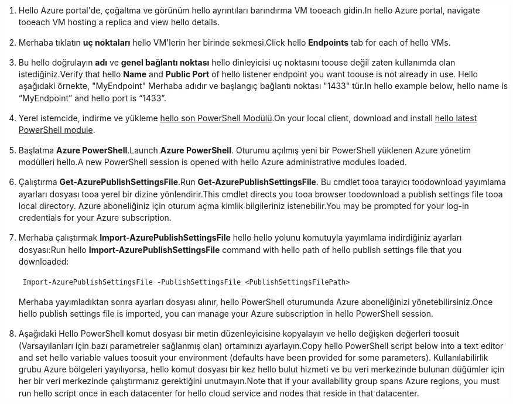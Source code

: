 1. <span data-ttu-id="7c410-136">Hello Azure portal'de, çoğaltma ve görünüm hello ayrıntıları barındırma VM tooeach gidin.</span><span class="sxs-lookup"><span data-stu-id="7c410-136">In hello Azure portal, navigate tooeach VM hosting a replica and view hello details.</span></span>
2. <span data-ttu-id="7c410-137">Merhaba tıklatın **uç noktaları** hello VM'lerin her birinde sekmesi.</span><span class="sxs-lookup"><span data-stu-id="7c410-137">Click hello **Endpoints** tab for each of hello VMs.</span></span>
3. <span data-ttu-id="7c410-138">Bu hello doğrulayın **adı** ve **genel bağlantı noktası** hello dinleyicisi uç noktasını toouse değil zaten kullanımda olan istediğiniz.</span><span class="sxs-lookup"><span data-stu-id="7c410-138">Verify that hello **Name** and **Public Port** of hello listener endpoint you want toouse is not already in use.</span></span> <span data-ttu-id="7c410-139">Hello aşağıdaki örnekte, "MyEndpoint" Merhaba adıdır ve başlangıç bağlantı noktası "1433" tür.</span><span class="sxs-lookup"><span data-stu-id="7c410-139">In hello example below, hello name is “MyEndpoint” and hello port is “1433”.</span></span>
4. <span data-ttu-id="7c410-140">Yerel istemcide, indirme ve yükleme [hello son PowerShell Modülü](https://azure.microsoft.com/downloads/).</span><span class="sxs-lookup"><span data-stu-id="7c410-140">On your local client, download and install [hello latest PowerShell module](https://azure.microsoft.com/downloads/).</span></span>
5. <span data-ttu-id="7c410-141">Başlatma **Azure PowerShell**.</span><span class="sxs-lookup"><span data-stu-id="7c410-141">Launch **Azure PowerShell**.</span></span> <span data-ttu-id="7c410-142">Oturumu açılmış yeni bir PowerShell yüklenen Azure yönetim modülleri hello.</span><span class="sxs-lookup"><span data-stu-id="7c410-142">A new PowerShell session is opened with hello Azure administrative modules loaded.</span></span>
6. <span data-ttu-id="7c410-143">Çalıştırma **Get-AzurePublishSettingsFile**.</span><span class="sxs-lookup"><span data-stu-id="7c410-143">Run **Get-AzurePublishSettingsFile**.</span></span> <span data-ttu-id="7c410-144">Bu cmdlet tooa tarayıcı toodownload yayımlama ayarları dosyası tooa yerel bir dizine yönlendirir.</span><span class="sxs-lookup"><span data-stu-id="7c410-144">This cmdlet directs you tooa browser toodownload a publish settings file tooa local directory.</span></span> <span data-ttu-id="7c410-145">Azure aboneliğiniz için oturum açma kimlik bilgileriniz istenebilir.</span><span class="sxs-lookup"><span data-stu-id="7c410-145">You may be prompted for your log-in credentials for your Azure subscription.</span></span>
7. <span data-ttu-id="7c410-146">Merhaba çalıştırmak **Import-AzurePublishSettingsFile** hello hello yolunu komutuyla yayımlama indirdiğiniz ayarları dosyası:</span><span class="sxs-lookup"><span data-stu-id="7c410-146">Run hello **Import-AzurePublishSettingsFile** command with hello path of hello publish settings file that you downloaded:</span></span>
   
        Import-AzurePublishSettingsFile -PublishSettingsFile <PublishSettingsFilePath>
   
    <span data-ttu-id="7c410-147">Merhaba yayımladıktan sonra ayarları dosyası alınır, hello PowerShell oturumunda Azure aboneliğinizi yönetebilirsiniz.</span><span class="sxs-lookup"><span data-stu-id="7c410-147">Once hello publish settings file is imported, you can manage your Azure subscription in hello PowerShell session.</span></span>
    
1. <span data-ttu-id="7c410-148">Aşağıdaki Hello PowerShell komut dosyası bir metin düzenleyicisine kopyalayın ve hello değişken değerleri toosuit (Varsayılanları için bazı parametreler sağlanmış olan) ortamınızı ayarlayın.</span><span class="sxs-lookup"><span data-stu-id="7c410-148">Copy hello PowerShell script below into a text editor and set hello variable values toosuit your environment (defaults have been provided for some parameters).</span></span> <span data-ttu-id="7c410-149">Kullanılabilirlik grubu Azure bölgeleri yayılıyorsa, hello komut dosyası bir kez hello bulut hizmeti ve bu veri merkezinde bulunan düğümler için her bir veri merkezinde çalıştırmanız gerektiğini unutmayın.</span><span class="sxs-lookup"><span data-stu-id="7c410-149">Note that if your availability group spans Azure regions, you must run hello script once in each datacenter for hello cloud service and nodes that reside in that datacenter.</span></span>
   